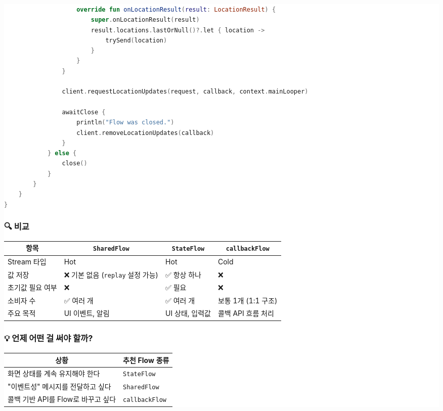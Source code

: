 ```kotlin
                    override fun onLocationResult(result: LocationResult) {
                        super.onLocationResult(result)
                        result.locations.lastOrNull()?.let { location ->
                            trySend(location)
                        }
                    }
                }

                client.requestLocationUpdates(request, callback, context.mainLooper)

                awaitClose {
                    println("Flow was closed.")
                    client.removeLocationUpdates(callback)
                }
            } else {
                close()
            }
        }
    }
}
```

### 🔍 비교

| 항목        | `SharedFlow`             | `StateFlow`        | `callbackFlow`       |
| --------- | ------------------------ | ------------------ | -------------------- |
| Stream 타입 | Hot                      | Hot                | Cold     |
| 값 저장      | ❌ 기본 없음 (`replay` 설정 가능) | ✅ 항상 하나            | ❌                    |
| 초기값 필요 여부 | ❌                        | ✅ 필요               | ❌                    |
| 소비자 수     | ✅ 여러 개                   | ✅ 여러 개             | 보통 1개 (1:1 구조)       |
| 주요 목적     | UI 이벤트, 알림               | UI 상태, 입력값         | 콜백 API 흐름 처리         |

### 💡 언제 어떤 걸 써야 할까?

| 상황                      | 추천 Flow 종류     |
| ----------------------- | -------------- |
| 화면 상태를 계속 유지해야 한다       | `StateFlow`    |
| "이벤트성" 메시지를 전달하고 싶다     | `SharedFlow`   |
| 콜백 기반 API를 Flow로 바꾸고 싶다 | `callbackFlow` |

